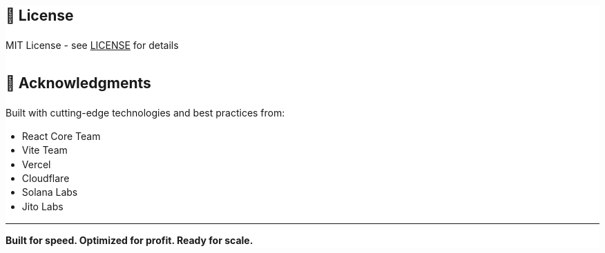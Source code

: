 ## 📄 License

MIT License - see [LICENSE](./LICENSE) for details

## 🙏 Acknowledgments

Built with cutting-edge technologies and best practices from:
- React Core Team
- Vite Team
- Vercel
- Cloudflare
- Solana Labs
- Jito Labs

---

**Built for speed. Optimized for profit. Ready for scale.**